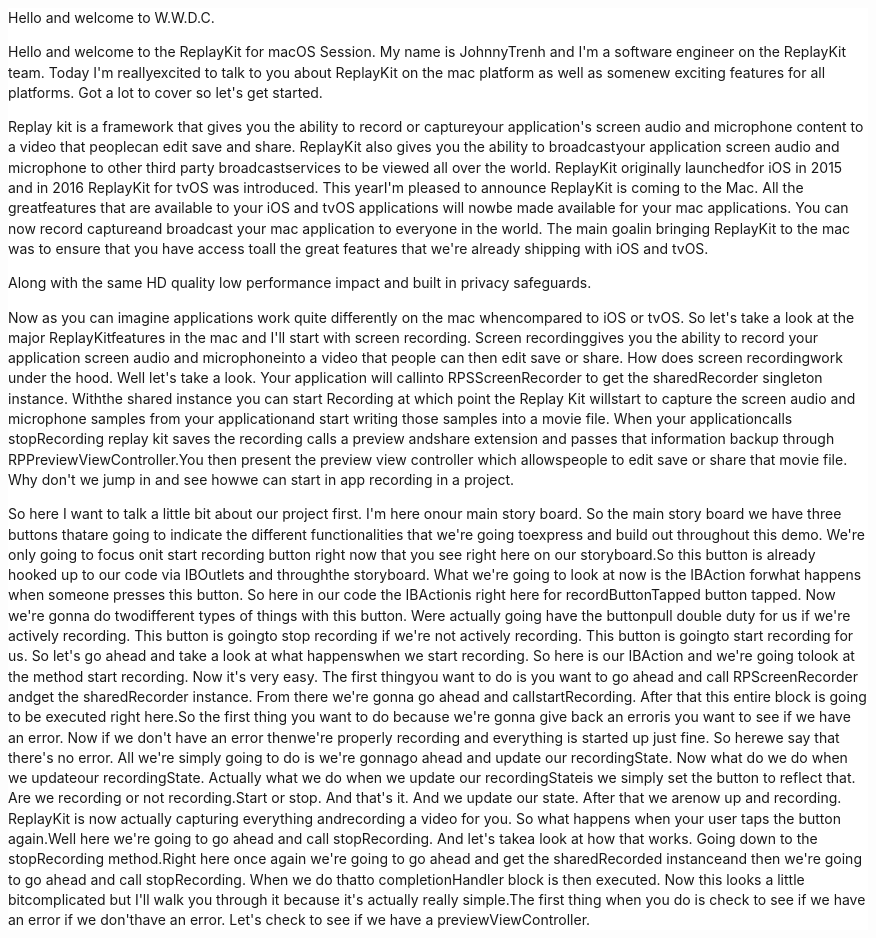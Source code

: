 Hello and welcome to W.W.D.C.

Hello and welcome to the ReplayKit for macOS Session. My name is JohnnyTrenh and I'm a software engineer on the ReplayKit team. Today I'm reallyexcited to talk to you about ReplayKit on the mac platform as well as somenew exciting features for all platforms. Got a lot to cover so let's get started.

Replay kit is a framework that gives you the ability to record or captureyour application's screen audio and microphone content to a video that peoplecan edit save and share. ReplayKit also gives you the ability to broadcastyour application screen audio and microphone to other third party broadcastservices to be viewed all over the world. ReplayKit originally launchedfor iOS in 2015 and in 2016 ReplayKit for tvOS was introduced. This yearI'm pleased to announce ReplayKit is coming to the Mac. All the greatfeatures that are available to your iOS and tvOS applications will nowbe made available for your mac applications. You can now record captureand broadcast your mac application to everyone in the world. The main goalin bringing ReplayKit to the mac was to ensure that you have access toall the great features that we're already shipping with iOS and tvOS.

Along with the same HD quality low performance impact and built in privacy safeguards.

Now as you can imagine applications work quite differently on the mac whencompared to iOS or tvOS. So let's take a look at the major ReplayKitfeatures in the mac and I'll start with screen recording. Screen recordinggives you the ability to record your application screen audio and microphoneinto a video that people can then edit save or share. How does screen recordingwork under the hood. Well let's take a look. Your application will callinto RPSScreenRecorder to get the sharedRecorder singleton instance. Withthe shared instance you can start Recording at which point the Replay Kit willstart to capture the screen audio and microphone samples from your applicationand start writing those samples into a movie file. When your applicationcalls stopRecording replay kit saves the recording calls a preview andshare extension and passes that information backup through RPPreviewViewController.You then present the preview view controller which allowspeople to edit save or share that movie file. Why don't we jump in and see howwe can start in app recording in a project.

So here I want to talk a little bit about our project first. I'm here onour main story board. So the main story board we have three buttons thatare going to indicate the different functionalities that we're going toexpress and build out throughout this demo. We're only going to focus onit start recording button right now that you see right here on our storyboard.So this button is already hooked up to our code via IBOutlets and throughthe storyboard. What we're going to look at now is the IBAction forwhat happens when someone presses this button. So here in our code the IBActionis right here for recordButtonTapped button tapped. Now we're gonna do twodifferent types of things with this button. Were actually going have the buttonpull double duty for us if we're actively recording. This button is goingto stop recording if we're not actively recording. This button is goingto start recording for us. So let's go ahead and take a look at what happenswhen we start recording. So here is our IBAction and we're going tolook at the method start recording. Now it's very easy. The first thingyou want to do is you want to go ahead and call RPScreenRecorder andget the sharedRecorder instance. From there we're gonna go ahead and callstartRecording. After that this entire block is going to be executed right here.So the first thing you want to do because we're gonna give back an erroris you want to see if we have an error. Now if we don't have an error thenwe're properly recording and everything is started up just fine. So herewe say that there's no error. All we're simply going to do is we're gonnago ahead and update our recordingState. Now what do we do when we updateour recordingState. Actually what we do when we update our recordingStateis we simply set the button to reflect that. Are we recording or not recording.Start or stop. And that's it. And we update our state. After that we arenow up and recording. ReplayKit is now actually capturing everything andrecording a video for you. So what happens when your user taps the button again.Well here we're going to go ahead and call stopRecording. And let's takea look at how that works. Going down to the stopRecording method.Right here once again we're going to go ahead and get the sharedRecorded instanceand then we're going to go ahead and call stopRecording. When we do thatto completionHandler block is then executed. Now this looks a little bitcomplicated but I'll walk you through it because it's actually really simple.The first thing when you do is check to see if we have an error if we don'thave an error. Let's check to see if we have a previewViewController.
